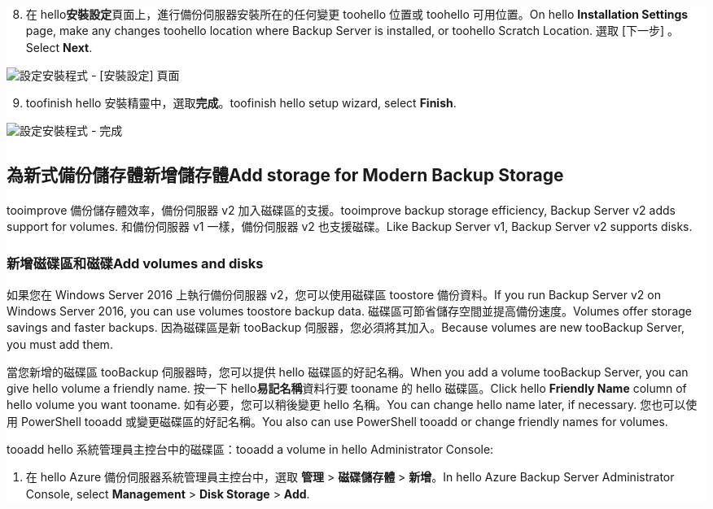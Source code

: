 8. <span data-ttu-id="9ad87-145">在 hello**安裝設定**頁面上，進行備份伺服器安裝所在的任何變更 toohello 位置或 toohello 可用位置。</span><span class="sxs-lookup"><span data-stu-id="9ad87-145">On hello **Installation Settings** page, make any changes toohello location where Backup Server is installed, or toohello Scratch Location.</span></span> <span data-ttu-id="9ad87-146">選取 [下一步] 。</span><span class="sxs-lookup"><span data-stu-id="9ad87-146">Select **Next**.</span></span>

  ![設定安裝程式 - [安裝設定] 頁面](./media/backup-mabs-upgrade-to-v2/mabs-installer-s6-installation-settings.png)

9. <span data-ttu-id="9ad87-148">toofinish hello 安裝精靈中，選取**完成**。</span><span class="sxs-lookup"><span data-stu-id="9ad87-148">toofinish hello setup wizard, select **Finish**.</span></span>

  ![設定安裝程式 - 完成](./media/backup-mabs-upgrade-to-v2/run-setup.png)



## <a name="add-storage-for-modern-backup-storage"></a><span data-ttu-id="9ad87-150">為新式備份儲存體新增儲存體</span><span class="sxs-lookup"><span data-stu-id="9ad87-150">Add storage for Modern Backup Storage</span></span>

<span data-ttu-id="9ad87-151">tooimprove 備份儲存體效率，備份伺服器 v2 加入磁碟區的支援。</span><span class="sxs-lookup"><span data-stu-id="9ad87-151">tooimprove backup storage efficiency, Backup Server v2 adds support for volumes.</span></span> <span data-ttu-id="9ad87-152">和備份伺服器 v1 一樣，備份伺服器 v2 也支援磁碟。</span><span class="sxs-lookup"><span data-stu-id="9ad87-152">Like Backup Server v1, Backup Server v2 supports disks.</span></span>

### <a name="add-volumes-and-disks"></a><span data-ttu-id="9ad87-153">新增磁碟區和磁碟</span><span class="sxs-lookup"><span data-stu-id="9ad87-153">Add volumes and disks</span></span>
<span data-ttu-id="9ad87-154">如果您在 Windows Server 2016 上執行備份伺服器 v2，您可以使用磁碟區 toostore 備份資料。</span><span class="sxs-lookup"><span data-stu-id="9ad87-154">If you run Backup Server v2 on Windows Server 2016, you can use volumes toostore backup data.</span></span> <span data-ttu-id="9ad87-155">磁碟區可節省儲存空間並提高備份速度。</span><span class="sxs-lookup"><span data-stu-id="9ad87-155">Volumes offer storage savings and faster backups.</span></span> <span data-ttu-id="9ad87-156">因為磁碟區是新 tooBackup 伺服器，您必須將其加入。</span><span class="sxs-lookup"><span data-stu-id="9ad87-156">Because volumes are new tooBackup Server, you must add them.</span></span> 

<span data-ttu-id="9ad87-157">當您新增的磁碟區 tooBackup 伺服器時，您可以提供 hello 磁碟區的好記名稱。</span><span class="sxs-lookup"><span data-stu-id="9ad87-157">When you add a volume tooBackup Server, you can give hello volume a friendly name.</span></span> <span data-ttu-id="9ad87-158">按一下 hello**易記名稱**資料行要 tooname 的 hello 磁碟區。</span><span class="sxs-lookup"><span data-stu-id="9ad87-158">Click hello **Friendly Name** column of hello volume you want tooname.</span></span> <span data-ttu-id="9ad87-159">如有必要，您可以稍後變更 hello 名稱。</span><span class="sxs-lookup"><span data-stu-id="9ad87-159">You can change hello name later, if necessary.</span></span> <span data-ttu-id="9ad87-160">您也可以使用 PowerShell tooadd 或變更磁碟區的好記名稱。</span><span class="sxs-lookup"><span data-stu-id="9ad87-160">You also can use PowerShell tooadd or change friendly names for volumes.</span></span>

<span data-ttu-id="9ad87-161">tooadd hello 系統管理員主控台中的磁碟區：</span><span class="sxs-lookup"><span data-stu-id="9ad87-161">tooadd a volume in hello Administrator Console:</span></span>

1. <span data-ttu-id="9ad87-162">在 hello Azure 備份伺服器系統管理員主控台中，選取 **管理** > **磁碟儲存體** > **新增**。</span><span class="sxs-lookup"><span data-stu-id="9ad87-162">In hello Azure Backup Server Administrator Console, select **Management** > **Disk Storage** > **Add**.</span></span>

